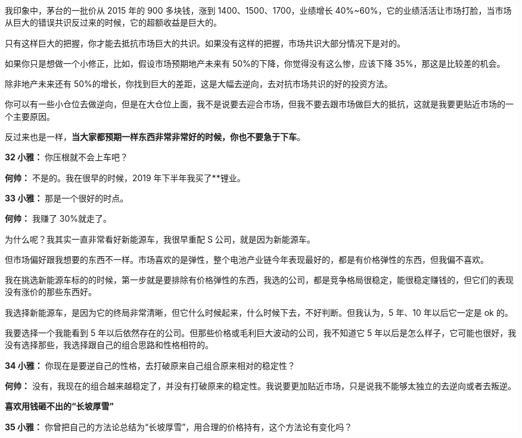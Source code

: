   

我印象中，茅台的一批价从 2015 年的 900 多块钱，涨到 1400、1500、1700，业绩增长 40%~60%，它的业绩活活让市场打脸，当市场从巨大的错误共识反过来的时候，它的超额收益是巨大的。

  

只有这样巨大的把握，你才能去抵抗市场巨大的共识。如果没有这样的把握，市场共识大部分情况下是对的。

  

如果你只是想做一个小修正，比如，假设市场预期地产未来有 50%的下降，你觉得没有这么惨，应该下降 35%，那这是比较差的机会。

  

除非地产未来还有 50%的增长，你找到巨大的差距，这是大幅去逆向，去对抗市场共识的好的投资方法。

  

你可以有一些小仓位去做逆向，但是在大仓位上面，我不是说要去迎合市场，但我不要去跟市场做巨大的抵抗，这就是我要更贴近市场的一个主要原因。

  

反过来也是一样，**当大家都预期一样东西非常非常好的时候，你也不要急于下车**。

  

**32 小雅：** 你压根就不会上车吧？

  

**何帅：** 不是的。我在很早的时候，2019 年下半年我买了\*\*锂业。

  

**33 小雅：** 那是一个很好的时点。

  

**何帅：** 我赚了 30%就走了。

  

为什么呢？我其实一直非常看好新能源车，我很早重配 S 公司，就是因为新能源车。

  

但市场偏好跟我想要的东西不一样。市场喜欢的是弹性，整个电池产业链今年表现最好的，都是有价格弹性的东西，但我偏不喜欢。

  

我在挑选新能源车标的的时候，第一步就是要排除有价格弹性的东西，我选的公司，都是竞争格局很稳定，能很稳定赚钱的，但它们的表现没有涨价的那些东西好。

  

我选择新能源车，是因为它的终局非常清晰，但它什么时候起来，什么时候下去，不好判断。但我认为，5 年、10 年以后它一定是 ok 的。

  

我要选择一个我能看到 5 年以后依然存在的公司。但那些价格或毛利巨大波动的公司，我不知道它 5 年以后是怎么样子，它可能也很好，我没有选择那些，我选择跟自己的组合思路和性格相符的。

  

**34 小雅：** 你现在是要逆自己的性格，去打破原来自己组合原来相对的稳定性？

  

**何帅：** 没有，我现在的组合越来越稳定了，并没有打破原来的稳定性。我说要更加贴近市场，只是说我不能够太独立的去逆向或者去叛逆。

  

**喜欢用钱砸不出的“长坡厚雪”**

  

**35 小雅：** 你曾把自己的方法论总结为“长坡厚雪”，用合理的价格持有，这个方法论有变化吗？
